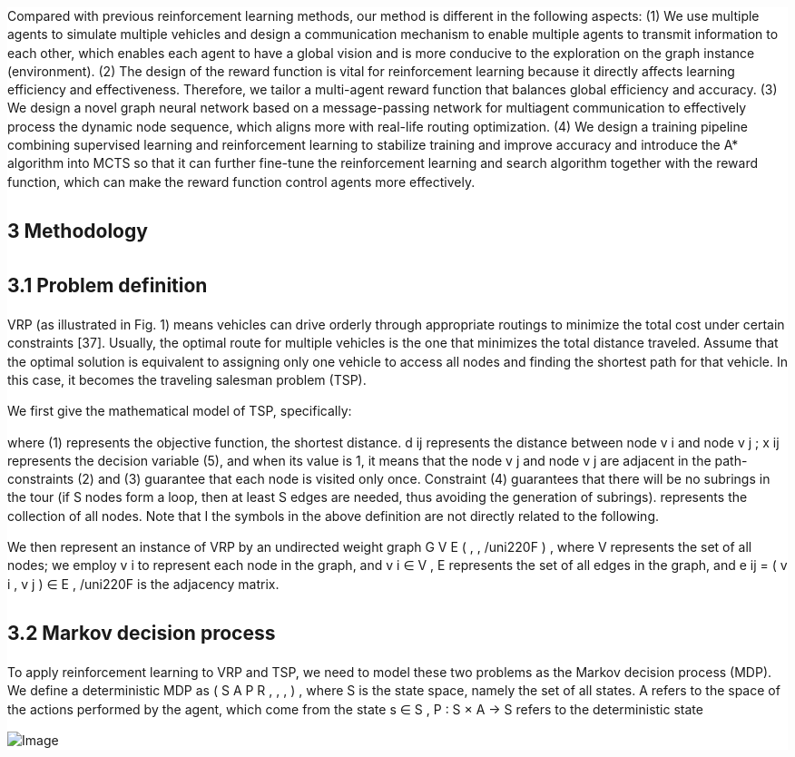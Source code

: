 Compared with previous reinforcement learning methods, our method is different in the following aspects: (1) We use multiple agents to simulate multiple vehicles and design a communication mechanism to enable multiple agents to transmit information to each other, which enables each agent to have a global vision and is more conducive to the exploration on the graph instance (environment). (2) The design of the reward function is vital for reinforcement learning because it directly affects learning efficiency and effectiveness. Therefore, we tailor a multi-agent reward function that balances global efficiency and accuracy. (3) We design a novel graph neural network based on a message-passing network for multiagent communication to effectively process the dynamic node sequence, which aligns more with real-life routing optimization. (4) We design a training pipeline combining supervised learning and reinforcement learning to stabilize training and improve accuracy and introduce the A* algorithm into MCTS so that it can further fine-tune the reinforcement learning and search algorithm together with the reward function, which can make the reward function control agents more effectively.

## 3    Methodology

## 3.1    Problem definition

VRP (as illustrated in Fig. 1) means vehicles can drive orderly through appropriate routings to minimize the total cost under certain constraints [37]. Usually, the optimal route for multiple vehicles is the one that minimizes the total distance traveled. Assume that the optimal solution is equivalent to assigning only one vehicle to access all nodes and finding the shortest path for that vehicle. In this case, it becomes the traveling salesman problem (TSP).

We first give the mathematical model of TSP, specifically:











where (1) represents the objective function, the shortest distance. d ij represents the distance between node v i and node v j ; x ij represents the decision variable (5), and when its value is 1, it means that the node v j and node v j are adjacent in the path-constraints (2) and (3) guarantee that each node is visited only once. Constraint (4) guarantees that there will be no subrings in the tour (if S nodes form a loop, then at least S edges are needed, thus avoiding the generation of subrings).   represents the collection of all nodes. Note that I the symbols in the above definition are not directly related to the following.

We then represent an instance of VRP by an undirected weight graph G V E ( , , /uni220F ) , where V represents the set of all nodes; we employ v i to represent each node in the graph, and v i ∈ V , E represents the set of all edges in the graph, and e ij = ( v i , v j ) ∈ E , /uni220F is the adjacency matrix.

## 3.2    Markov decision process

To apply reinforcement learning to VRP and TSP, we need to model these two problems as the Markov decision process (MDP). We define a deterministic MDP as ( S A P R , , , ) , where S is the state space, namely the set of all states. A refers to the space of the actions performed by the agent, which come from the state s ∈ S , P ∶ S × A → S refers to the deterministic state

![Image](image_000003_691faa8fa051e164f8ab4e6b81054ae0372beb45c55929007ad1716fb425b282.png)
